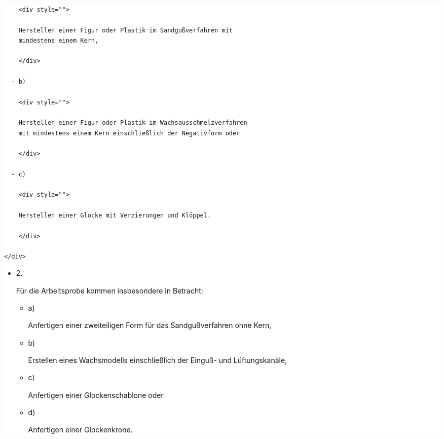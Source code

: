         <div style="">
        
        Herstellen einer Figur oder Plastik im Sandgußverfahren mit
        mindestens einem Kern,
        
        </div>
    
      - b)
        
        <div style="">
        
        Herstellen einer Figur oder Plastik im Wachsausschmelzverfahren
        mit mindestens einem Kern einschließlich der Negativform oder
        
        </div>
    
      - c)
        
        <div style="">
        
        Herstellen einer Glocke mit Verzierungen und Klöppel.
        
        </div>
    
    </div>

  - 2\.
    
    <div style="">
    
    Für die Arbeitsprobe kommen insbesondere in Betracht:
    
      - a)
        
        <div style="">
        
        Anfertigen einer zweiteiligen Form für das Sandgußverfahren ohne
        Kern,
        
        </div>
    
      - b)
        
        <div style="">
        
        Erstellen eines Wachsmodells einschließlich der Einguß- und
        Lüftungskanäle,
        
        </div>
    
      - c)
        
        <div style="">
        
        Anfertigen einer Glockenschablone oder
        
        </div>
    
      - d)
        
        <div style="">
        
        Anfertigen einer Glockenkrone.
        
        </div>
    